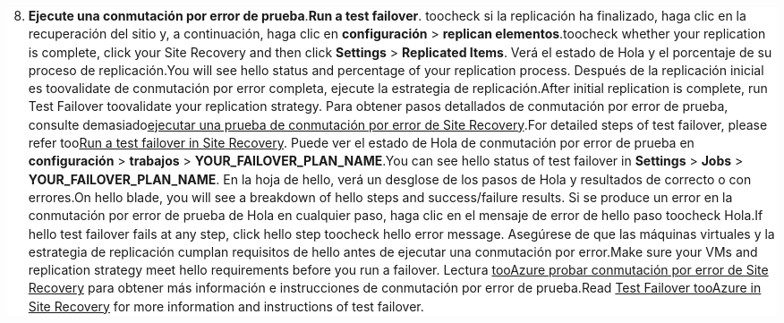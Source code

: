 8. <span data-ttu-id="106fa-225">**Ejecute una conmutación por error de prueba**.</span><span class="sxs-lookup"><span data-stu-id="106fa-225">**Run a test failover**.</span></span> <span data-ttu-id="106fa-226">toocheck si la replicación ha finalizado, haga clic en la recuperación del sitio y, a continuación, haga clic en **configuración** > **replican elementos**.</span><span class="sxs-lookup"><span data-stu-id="106fa-226">toocheck whether your replication is complete, click your Site Recovery and then click **Settings** > **Replicated Items**.</span></span> <span data-ttu-id="106fa-227">Verá el estado de Hola y el porcentaje de su proceso de replicación.</span><span class="sxs-lookup"><span data-stu-id="106fa-227">You will see hello status and percentage of your replication process.</span></span> <span data-ttu-id="106fa-228">Después de la replicación inicial es toovalidate de conmutación por error completa, ejecute la estrategia de replicación.</span><span class="sxs-lookup"><span data-stu-id="106fa-228">After initial replication is complete, run Test Failover toovalidate your replication strategy.</span></span> <span data-ttu-id="106fa-229">Para obtener pasos detallados de conmutación por error de prueba, consulte demasiado[ejecutar una prueba de conmutación por error de Site Recovery](../../site-recovery/vmware-walkthrough-overview.md).</span><span class="sxs-lookup"><span data-stu-id="106fa-229">For detailed steps of test failover, please refer too[Run a test failover in Site Recovery](../../site-recovery/vmware-walkthrough-overview.md).</span></span> <span data-ttu-id="106fa-230">Puede ver el estado de Hola de conmutación por error de prueba en **configuración** > **trabajos** > **YOUR_FAILOVER_PLAN_NAME**.</span><span class="sxs-lookup"><span data-stu-id="106fa-230">You can see hello status of test failover in **Settings** > **Jobs** > **YOUR_FAILOVER_PLAN_NAME**.</span></span> <span data-ttu-id="106fa-231">En la hoja de hello, verá un desglose de los pasos de Hola y resultados de correcto o con errores.</span><span class="sxs-lookup"><span data-stu-id="106fa-231">On hello blade, you will see a breakdown of hello steps and success/failure results.</span></span> <span data-ttu-id="106fa-232">Si se produce un error en la conmutación por error de prueba de Hola en cualquier paso, haga clic en el mensaje de error de hello paso toocheck Hola.</span><span class="sxs-lookup"><span data-stu-id="106fa-232">If hello test failover fails at any step, click hello step toocheck hello error message.</span></span> <span data-ttu-id="106fa-233">Asegúrese de que las máquinas virtuales y la estrategia de replicación cumplan requisitos de hello antes de ejecutar una conmutación por error.</span><span class="sxs-lookup"><span data-stu-id="106fa-233">Make sure your VMs and replication strategy meet hello requirements before you run a failover.</span></span> <span data-ttu-id="106fa-234">Lectura [tooAzure probar conmutación por error de Site Recovery](../../site-recovery/site-recovery-test-failover-to-azure.md) para obtener más información e instrucciones de conmutación por error de prueba.</span><span class="sxs-lookup"><span data-stu-id="106fa-234">Read [Test Failover tooAzure in Site Recovery](../../site-recovery/site-recovery-test-failover-to-azure.md) for more information and instructions of test failover.</span></span>
